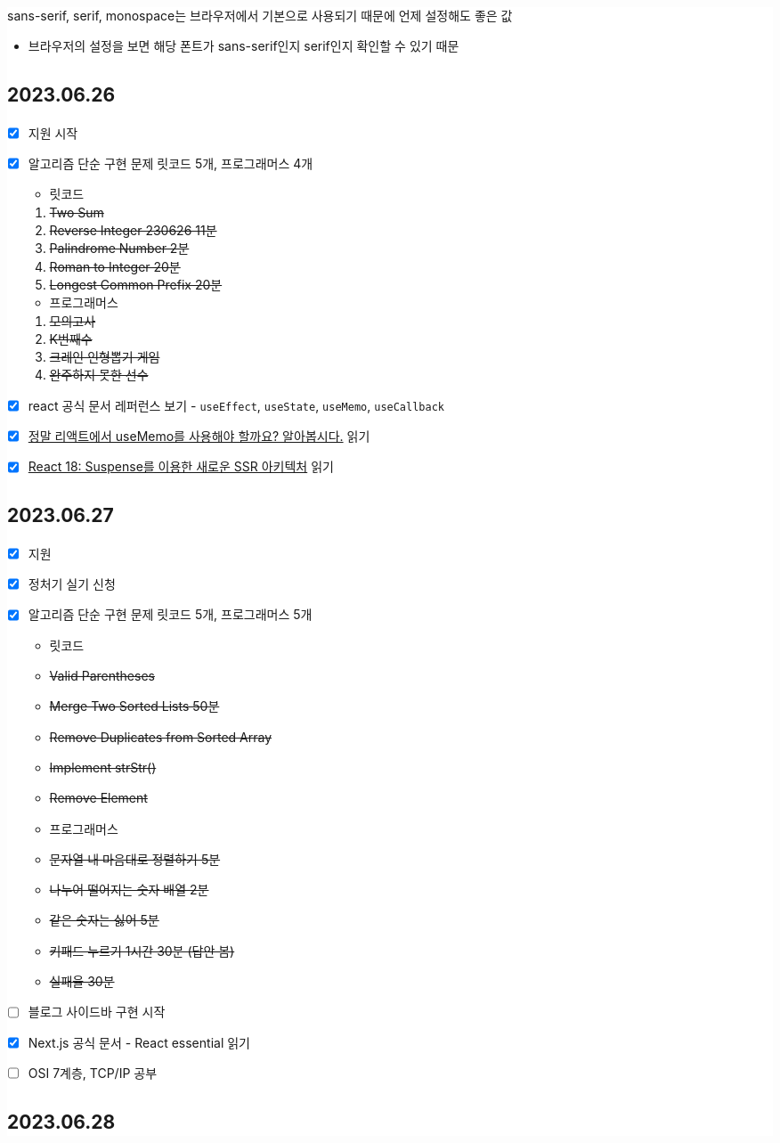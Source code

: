 sans-serif, serif, monospace는 브라우저에서 기본으로 사용되기 때문에 언제 설정해도 좋은 값

- 브라우저의 설정을 보면 해당 폰트가 sans-serif인지 serif인지 확인할 수 있기 때문

## 2023.06.26

- [x] 지원 시작
- [x] 알고리즘 단순 구현 문제 릿코드 5개, 프로그래머스 4개

  - 릿코드

  1. ~~Two Sum~~
  2. ~~Reverse Integer 230626 11분~~
  3. ~~Palindrome Number 2분~~
  4. ~~Roman to Integer 20분~~
  5. ~~Longest Common Prefix 20분~~

  - 프로그래머스

  1. ~~모의고사~~
  2. ~~K번째수~~
  3. ~~크레인 인형뽑기 게임~~
  4. ~~완주하지 못한 선수~~

- [x] react 공식 문서 레퍼런스 보기 - `useEffect`, `useState`, `useMemo`, `useCallback`
- [x] [정말 리액트에서 useMemo를 사용해야 할까요? 알아봅시다.](https://github.com/yeonjuan/dev-blog/blob/master/JavaScript/should-you-really-use-usememo.md) 읽기
- [x] [React 18: Suspense를 이용한 새로운 SSR 아키텍처](https://immigration9.github.io/react/2021/06/13/new-suspense-ssr-architecture.html) 읽기

## 2023.06.27

- [x] 지원
- [x] 정처기 실기 신청
- [x] 알고리즘 단순 구현 문제 릿코드 5개, 프로그래머스 5개

  - 릿코드
  - ~~Valid Parentheses~~
  - ~~Merge Two Sorted Lists 50분~~
  - ~~Remove Duplicates from Sorted Array~~
  - ~~Implement strStr()~~
  - ~~Remove Element~~

  - 프로그래머스
  - ~~문자열 내 마음대로 정렬하기 5분~~
  - ~~나누어 떨어지는 숫자 배열 2분~~
  - ~~같은 숫자는 싫어 5분~~
  - ~~키패드 누르기 1시간 30분 (답안 봄)~~
  - ~~실패율 30분~~

- [ ] 블로그 사이드바 구현 시작
- [x] Next.js 공식 문서 - React essential 읽기
- [ ] OSI 7계층, TCP/IP 공부

## 2023.06.28
